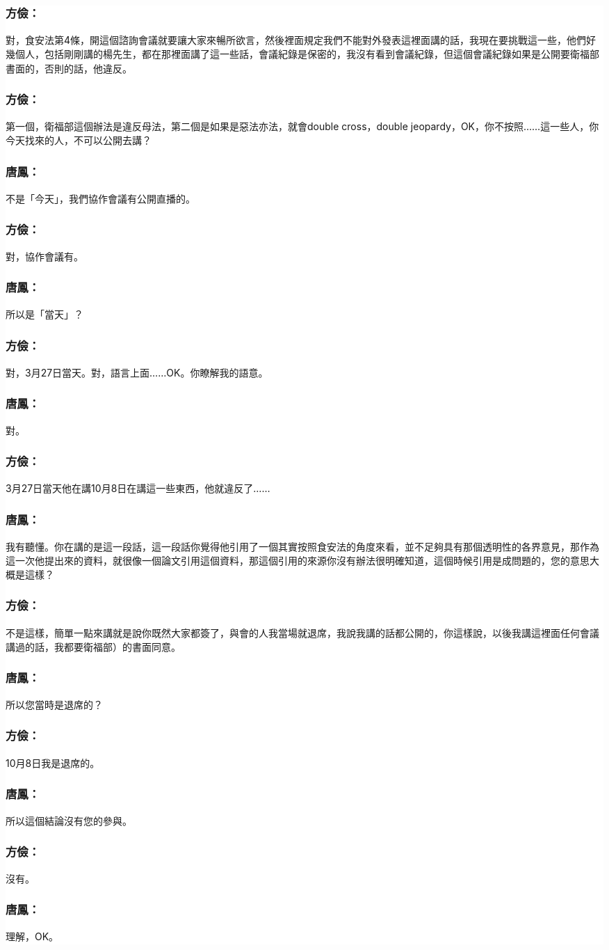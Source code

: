 ### 方儉：
對，食安法第4條，開這個諮詢會議就要讓大家來暢所欲言，然後裡面規定我們不能對外發表這裡面講的話，我現在要挑戰這一些，他們好幾個人，包括剛剛講的楊先生，都在那裡面講了這一些話，會議紀錄是保密的，我沒有看到會議紀錄，但這個會議紀錄如果是公開要衛福部書面的，否則的話，他違反。

### 方儉：
第一個，衛福部這個辦法是違反母法，第二個是如果是惡法亦法，就會double cross，double jeopardy，OK，你不按照……這一些人，你今天找來的人，不可以公開去講？

### 唐鳳：
不是「今天」，我們協作會議有公開直播的。

### 方儉：
對，協作會議有。

### 唐鳳：
所以是「當天」？

### 方儉：
對，3月27日當天。對，語言上面……OK。你瞭解我的語意。

### 唐鳳：
對。

### 方儉：
3月27日當天他在講10月8日在講這一些東西，他就違反了……

### 唐鳳：
我有聽懂。你在講的是這一段話，這一段話你覺得他引用了一個其實按照食安法的角度來看，並不足夠具有那個透明性的各界意見，那作為這一次他提出來的資料，就很像一個論文引用這個資料，那這個引用的來源你沒有辦法很明確知道，這個時候引用是成問題的，您的意思大概是這樣？

### 方儉：
不是這樣，簡單一點來講就是說你既然大家都簽了，與會的人我當場就退席，我說我講的話都公開的，你這樣說，以後我講這裡面任何會議講過的話，我都要衛福部）的書面同意。

### 唐鳳：
所以您當時是退席的？

### 方儉：
10月8日我是退席的。

### 唐鳳：
所以這個結論沒有您的參與。

### 方儉：
沒有。

### 唐鳳：
理解，OK。
